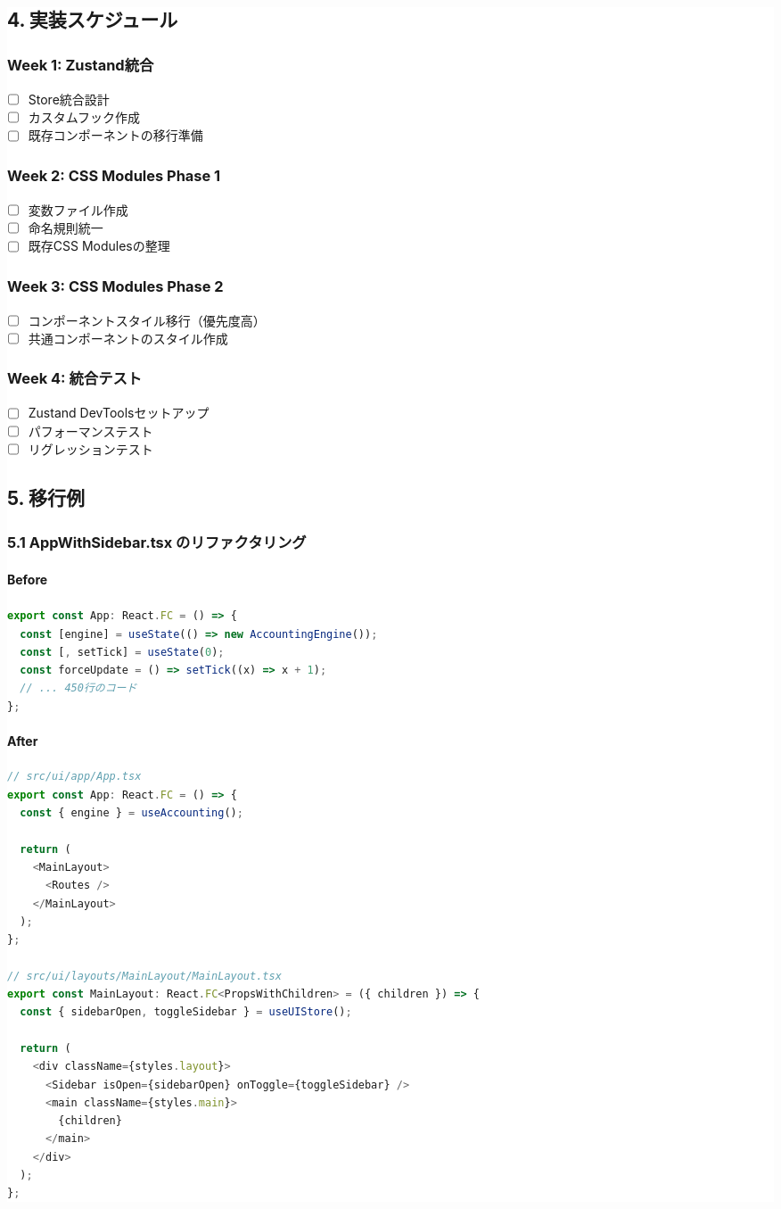 ## 4. 実装スケジュール

### Week 1: Zustand統合
- [ ] Store統合設計
- [ ] カスタムフック作成
- [ ] 既存コンポーネントの移行準備

### Week 2: CSS Modules Phase 1
- [ ] 変数ファイル作成
- [ ] 命名規則統一
- [ ] 既存CSS Modulesの整理

### Week 3: CSS Modules Phase 2
- [ ] コンポーネントスタイル移行（優先度高）
- [ ] 共通コンポーネントのスタイル作成

### Week 4: 統合テスト
- [ ] Zustand DevToolsセットアップ
- [ ] パフォーマンステスト
- [ ] リグレッションテスト

## 5. 移行例

### 5.1 AppWithSidebar.tsx のリファクタリング

#### Before
```typescript
export const App: React.FC = () => {
  const [engine] = useState(() => new AccountingEngine());
  const [, setTick] = useState(0);
  const forceUpdate = () => setTick((x) => x + 1);
  // ... 450行のコード
};
```

#### After
```typescript
// src/ui/app/App.tsx
export const App: React.FC = () => {
  const { engine } = useAccounting();
  
  return (
    <MainLayout>
      <Routes />
    </MainLayout>
  );
};

// src/ui/layouts/MainLayout/MainLayout.tsx
export const MainLayout: React.FC<PropsWithChildren> = ({ children }) => {
  const { sidebarOpen, toggleSidebar } = useUIStore();
  
  return (
    <div className={styles.layout}>
      <Sidebar isOpen={sidebarOpen} onToggle={toggleSidebar} />
      <main className={styles.main}>
        {children}
      </main>
    </div>
  );
};
```